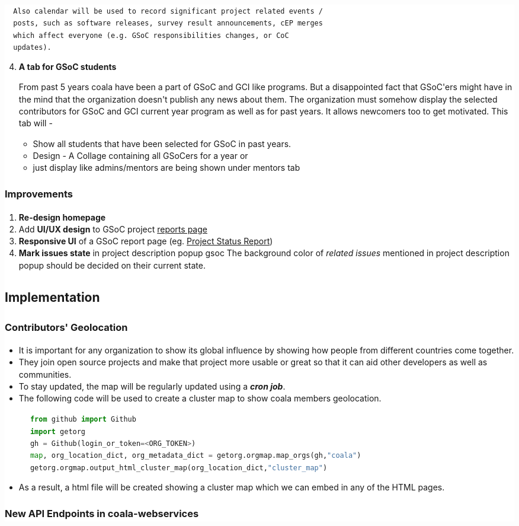       Also calendar will be used to record significant project related events /
      posts, such as software releases, survey result announcements, cEP merges
      which affect everyone (e.g. GSoC responsibilities changes, or CoC
      updates).

4. **A tab for GSoC students**

      From past 5 years coala have been a part of GSoC and GCI like programs.
      But a disappointed fact that GSoC'ers might have in the mind that the
      organization doesn't publish any news about them. The organization must
      somehow display the selected contributors for GSoC and GCI current year
      program as well as for past years. It allows newcomers too to get
      motivated. This tab will -

      * Show all students that have been selected for GSoC in past years.
      * Design - A Collage containing all GSoCers for a year or
      * just display like admins/mentors are being shown under mentors tab

### Improvements

1. **Re-design homepage**
2. Add **UI/UX design** to GSoC project [reports page](http://projects.coala.io/reports)
3. **Responsive UI** of a GSoC report page (eg. [Project Status Report](http://projects.coala.io/GSoC/2018/StatusReport/NitanshuVashistha.html))
4. **Mark issues state** in project description popup
gsoc
      The background color of *related issues* mentioned in project description
      popup should be decided on their current state.

## Implementation

### Contributors' Geolocation

* It is important for any organization to show its global influence by showing
how people from different countries come together. 
* They join open source projects and make that project more usable or great so
that it can aid other developers as well as communities.
* To stay updated, the map will be regularly updated using a ***cron job***.
* The following code will be used to create a cluster map to show coala members
geolocation.

```python
      from github import Github
      import getorg
      gh = Github(login_or_token=<ORG_TOKEN>)
      map, org_location_dict, org_metadata_dict = getorg.orgmap.map_orgs(gh,"coala")
      getorg.orgmap.output_html_cluster_map(org_location_dict,"cluster_map")
```

* As a result, a html file will be created showing a cluster map which we can
embed in any of the HTML pages.

### New API Endpoints in coala-webservices
